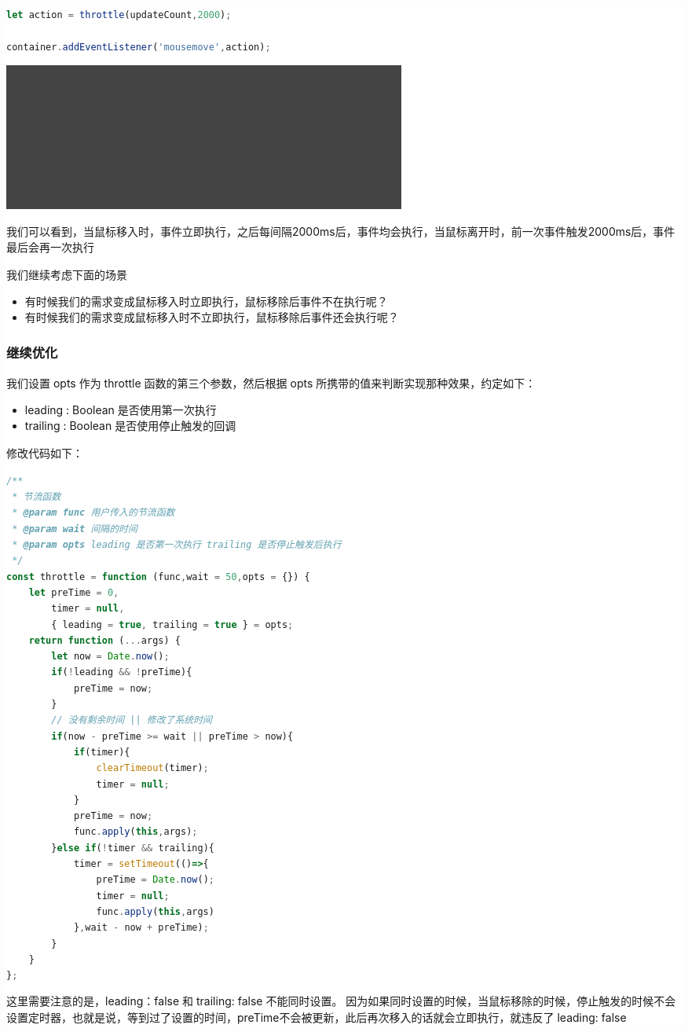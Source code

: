 ```javascript 1.8
let action = throttle(updateCount,2000);

container.addEventListener('mousemove',action);
```
![avatar](./4.gif)

我们可以看到，当鼠标移入时，事件立即执行，之后每间隔2000ms后，事件均会执行，当鼠标离开时，前一次事件触发2000ms后，事件最后会再一次执行

我们继续考虑下面的场景 
+ 有时候我们的需求变成鼠标移入时立即执行，鼠标移除后事件不在执行呢？
+ 有时候我们的需求变成鼠标移入时不立即执行，鼠标移除后事件还会执行呢？

### 继续优化

我们设置 opts 作为 throttle 函数的第三个参数，然后根据 opts 所携带的值来判断实现那种效果，约定如下：   
+ leading : Boolean 是否使用第一次执行   
+ trailing : Boolean 是否使用停止触发的回调

修改代码如下：
```javascript
/**
 * 节流函数
 * @param func 用户传入的节流函数
 * @param wait 间隔的时间
 * @param opts leading 是否第一次执行 trailing 是否停止触发后执行
 */
const throttle = function (func,wait = 50,opts = {}) {
    let preTime = 0,
        timer = null,
        { leading = true, trailing = true } = opts;
    return function (...args) {
        let now = Date.now();
        if(!leading && !preTime){
            preTime = now;
        }
        // 没有剩余时间 || 修改了系统时间
        if(now - preTime >= wait || preTime > now){
            if(timer){
                clearTimeout(timer);
                timer = null;
            }
            preTime = now;
            func.apply(this,args);
        }else if(!timer && trailing){
            timer = setTimeout(()=>{
                preTime = Date.now();
                timer = null;
                func.apply(this,args)
            },wait - now + preTime);
        }
    }
};
```
这里需要注意的是，leading：false 和 trailing: false 不能同时设置。
因为如果同时设置的时候，当鼠标移除的时候，停止触发的时候不会设置定时器，也就是说，等到过了设置的时间，preTime不会被更新，此后再次移入的话就会立即执行，就违反了  leading: false